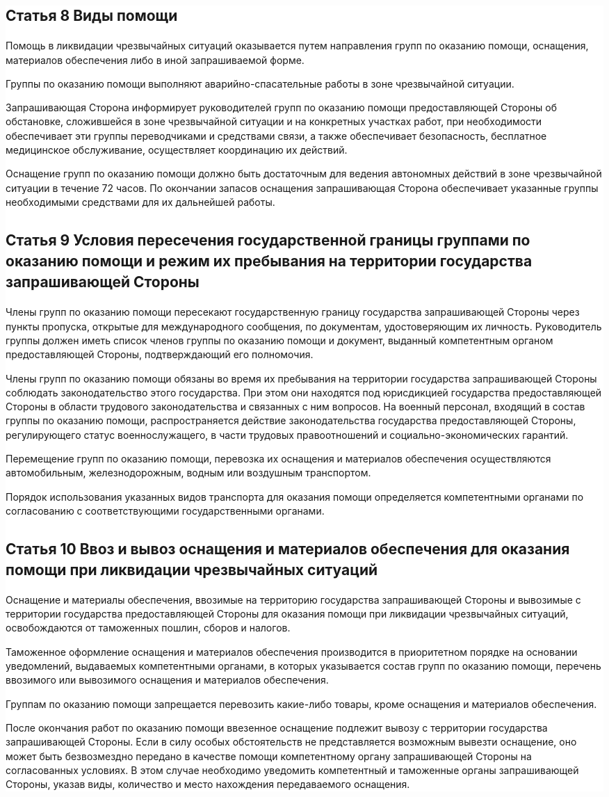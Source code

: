 ## Статья 8 Виды помощи

Помощь в ликвидации чрезвычайных ситуаций оказывается путем направления групп по оказанию помощи, оснащения, материалов обеспечения либо в иной запрашиваемой форме.

Группы по оказанию помощи выполняют аварийно-спасательные работы в зоне чрезвычайной ситуации.

Запрашивающая Сторона информирует руководителей групп по оказанию помощи предоставляющей Стороны об обстановке, сложившейся в зоне чрезвычайной ситуации и на конкретных участках работ, при необходимости обеспечивает эти группы переводчиками и средствами связи, а также обеспечивает безопасность, бесплатное медицинское обслуживание, осуществляет координацию их действий.

Оснащение групп по оказанию помощи должно быть достаточным для ведения автономных действий в зоне чрезвычайной ситуации в течение 72 часов. По окончании запасов оснащения запрашивающая Сторона обеспечивает указанные группы необходимыми средствами для их дальнейшей работы.

## Статья 9 Условия пересечения государственной границы группами по оказанию помощи и режим их пребывания на территории государства запрашивающей Стороны

Члены групп по оказанию помощи пересекают государственную границу государства запрашивающей Стороны через пункты пропуска, открытые для международного сообщения, по документам, удостоверяющим их личность. Руководитель группы должен иметь список членов группы по оказанию помощи и документ, выданный компетентным органом предоставляющей Стороны, подтверждающий его полномочия.

Члены групп по оказанию помощи обязаны во время их пребывания на территории государства запрашивающей Стороны соблюдать законодательство этого государства. При этом они находятся под юрисдикцией государства предоставляющей Стороны в области трудового законодательства и связанных с ним вопросов. На военный персонал, входящий в состав группы по оказанию помощи, распространяется действие законодательства государства предоставляющей Стороны, регулирующего статус военнослужащего, в части трудовых правоотношений и социально-экономических гарантий.

Перемещение групп по оказанию помощи, перевозка их оснащения и материалов обеспечения осуществляются автомобильным, железнодорожным, водным или воздушным транспортом.

Порядок использования указанных видов транспорта для оказания помощи определяется компетентными органами по согласованию с соответствующими государственными органами.

## Статья 10 Ввоз и вывоз оснащения и материалов обеспечения для оказания помощи при ликвидации чрезвычайных ситуаций

Оснащение и материалы обеспечения, ввозимые на территорию государства запрашивающей Стороны и вывозимые с территории государства предоставляющей Стороны для оказания помощи при ликвидации чрезвычайных ситуаций, освобождаются от таможенных пошлин, сборов и налогов.

Таможенное оформление оснащения и материалов обеспечения производится в приоритетном порядке на основании уведомлений, выдаваемых компетентными органами, в которых указывается состав групп по оказанию помощи, перечень ввозимого или вывозимого оснащения и материалов обеспечения.

Группам по оказанию помощи запрещается перевозить какие-либо товары, кроме оснащения и материалов обеспечения.

После окончания работ по оказанию помощи ввезенное оснащение подлежит вывозу с территории государства запрашивающей Стороны. Если в силу особых обстоятельств не представляется возможным вывезти оснащение, оно может быть безвозмездно передано в качестве помощи компетентному органу запрашивающей Стороны на согласованных условиях. В этом случае необходимо уведомить компетентный и таможенные органы запрашивающей Стороны, указав виды, количество и место нахождения передаваемого оснащения.

